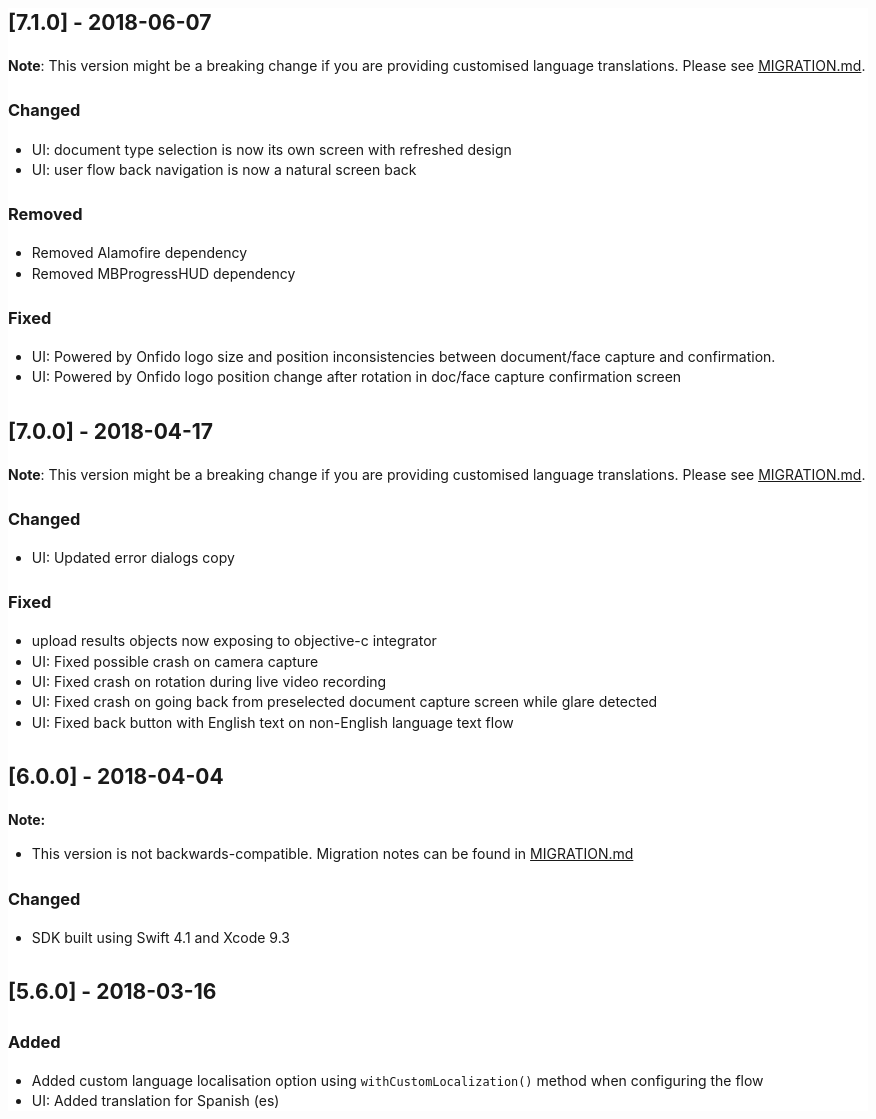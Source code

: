 ## [7.1.0] - 2018-06-07

**Note**: This version might be a breaking change if you are providing customised language translations. Please see [MIGRATION.md](MIGRATION.md).

### Changed
- UI: document type selection is now its own screen with refreshed design
- UI: user flow back navigation is now a natural screen back

### Removed
- Removed Alamofire dependency
- Removed MBProgressHUD dependency

### Fixed
- UI: Powered by Onfido logo size and position inconsistencies between document/face capture and confirmation.
- UI: Powered by Onfido logo position change after rotation in doc/face capture confirmation screen

## [7.0.0] - 2018-04-17

**Note**: This version might be a breaking change if you are providing customised language translations. Please see [MIGRATION.md](MIGRATION.md).

### Changed
- UI: Updated error dialogs copy

### Fixed
- upload results objects now exposing to objective-c integrator
- UI: Fixed possible crash on camera capture
- UI: Fixed crash on rotation during live video recording
- UI: Fixed crash on going back from preselected document capture screen while glare detected
- UI: Fixed back button with English text on non-English language text flow

## [6.0.0] - 2018-04-04

**Note:**
* This version is not backwards-compatible. Migration notes can be found in [MIGRATION.md](MIGRATION.md)

### Changed
- SDK built using Swift 4.1 and Xcode 9.3

## [5.6.0] - 2018-03-16

### Added
- Added custom language localisation option using `withCustomLocalization()` method when configuring the flow
- UI: Added translation for Spanish (es)
